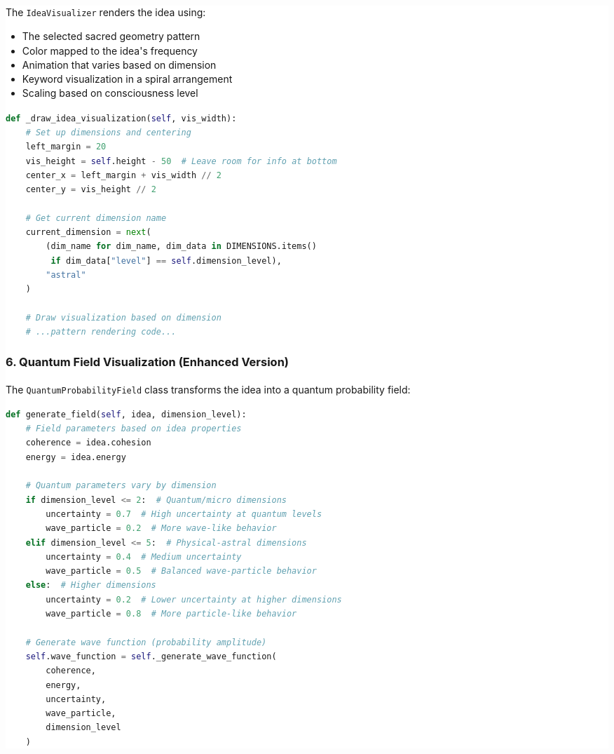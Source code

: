 The `IdeaVisualizer` renders the idea using:

- The selected sacred geometry pattern
- Color mapped to the idea's frequency
- Animation that varies based on dimension
- Keyword visualization in a spiral arrangement
- Scaling based on consciousness level

```python
def _draw_idea_visualization(self, vis_width):
    # Set up dimensions and centering
    left_margin = 20
    vis_height = self.height - 50  # Leave room for info at bottom
    center_x = left_margin + vis_width // 2
    center_y = vis_height // 2
    
    # Get current dimension name
    current_dimension = next(
        (dim_name for dim_name, dim_data in DIMENSIONS.items() 
         if dim_data["level"] == self.dimension_level),
        "astral"
    )
    
    # Draw visualization based on dimension
    # ...pattern rendering code...
```

### 6. Quantum Field Visualization (Enhanced Version)

The `QuantumProbabilityField` class transforms the idea into a quantum probability field:

```python
def generate_field(self, idea, dimension_level):
    # Field parameters based on idea properties
    coherence = idea.cohesion
    energy = idea.energy
    
    # Quantum parameters vary by dimension
    if dimension_level <= 2:  # Quantum/micro dimensions
        uncertainty = 0.7  # High uncertainty at quantum levels
        wave_particle = 0.2  # More wave-like behavior
    elif dimension_level <= 5:  # Physical-astral dimensions
        uncertainty = 0.4  # Medium uncertainty
        wave_particle = 0.5  # Balanced wave-particle behavior
    else:  # Higher dimensions
        uncertainty = 0.2  # Lower uncertainty at higher dimensions
        wave_particle = 0.8  # More particle-like behavior
    
    # Generate wave function (probability amplitude)
    self.wave_function = self._generate_wave_function(
        coherence, 
        energy,
        uncertainty,
        wave_particle,
        dimension_level
    )
```

